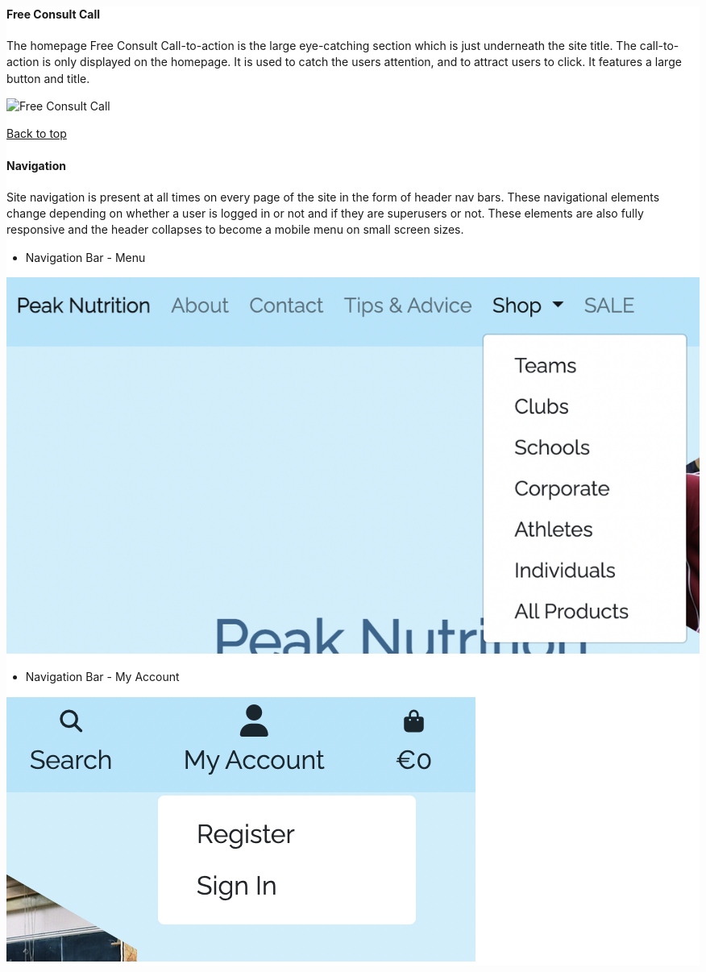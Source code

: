 #### Free Consult Call

The homepage Free Consult Call-to-action is the large eye-catching section which is just underneath the site title. The call-to-action is only displayed on the homepage. It is used to catch the users attention, and to attract users to click. It features a large button and title.

![Free Consult Call](media/readme/free_consult.png)

[Back to top](<#contents>)

#### Navigation

Site navigation is present at all times on every page of the site in the form of header nav bars. These navigational elements change depending on whether a user is logged in or not and if they are superusers or not. These elements are also fully responsive and the header collapses to become a mobile menu on small screen sizes.

- Navigation Bar - Menu

![Navigation Bar - Menu](media/readme/navbar_menu.png)

- Navigation Bar - My Account

![Navigation Bar - My Account](media/readme/navbar_myacc.png)
